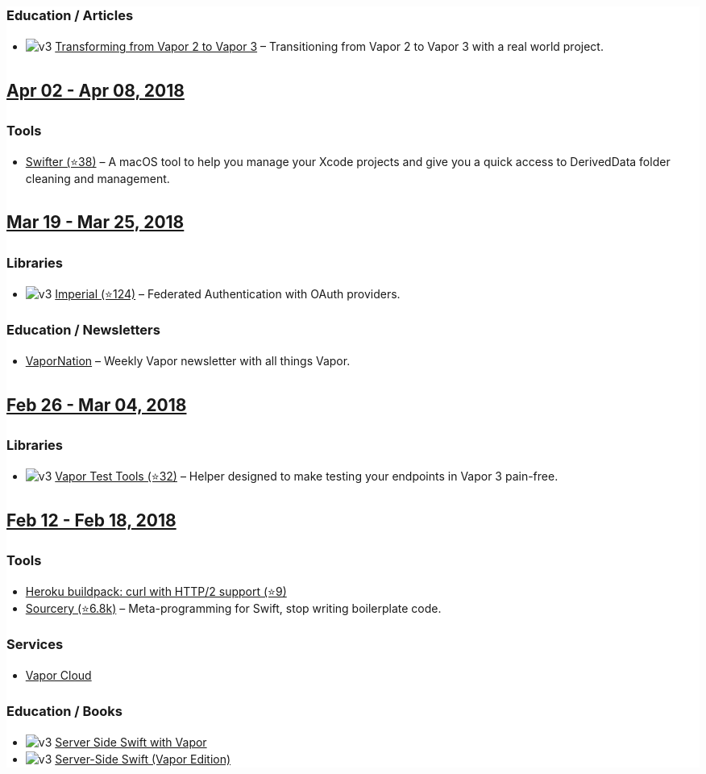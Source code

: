 ### Education / Articles

*   ![v3](https://github.com/vapor-community/awesome-vapor/raw/main/img/vapor-3.png) [Transforming from Vapor 2 to Vapor 3](https://www.skelpo.com/blog/vapor2-to-vapor3/) – Transitioning from Vapor 2 to Vapor 3 with a real world project.

## [Apr 02 - Apr 08, 2018](/content/2018/14/README.md)

### Tools

*   [Swifter (⭐38)](https://github.com/LiveUI/Swifter) – A macOS tool to help you manage your Xcode projects and give you a quick access to DerivedData folder cleaning and management.

## [Mar 19 - Mar 25, 2018](/content/2018/12/README.md)

### Libraries

*   ![v3](https://github.com/vapor-community/awesome-vapor/raw/main/img/vapor-3.png) [Imperial (⭐124)](https://github.com/vapor-community/Imperial) – Federated Authentication with OAuth providers.

### Education / Newsletters

*   [VaporNation](http://vapornation.news) – Weekly Vapor newsletter with all things Vapor.

## [Feb 26 - Mar 04, 2018](/content/2018/9/README.md)

### Libraries

*   ![v3](https://github.com/vapor-community/awesome-vapor/raw/main/img/vapor-3.png) [Vapor Test Tools (⭐32)](https://github.com/LiveUI/VaporTestTools) – Helper designed to make testing your endpoints in Vapor 3 pain-free.

## [Feb 12 - Feb 18, 2018](/content/2018/7/README.md)

### Tools

*   [Heroku buildpack: curl with HTTP/2 support (⭐9)](https://github.com/vzsg/heroku-buildpack-curl-http2)
*   [Sourcery (⭐6.8k)](https://github.com/krzysztofzablocki/Sourcery) – Meta-programming for Swift, stop writing boilerplate code.

### Services

*   [Vapor Cloud](https://vapor.cloud)

### Education / Books

*   ![v3](https://github.com/vapor-community/awesome-vapor/raw/main/img/vapor-3.png) [Server Side Swift with Vapor](https://store.raywenderlich.com/products/server-side-swift-with-vapor)
*   ![v3](https://github.com/vapor-community/awesome-vapor/raw/main/img/vapor-3.png) [Server-Side Swift (Vapor Edition)](https://www.hackingwithswift.com/store/server-side-swift)